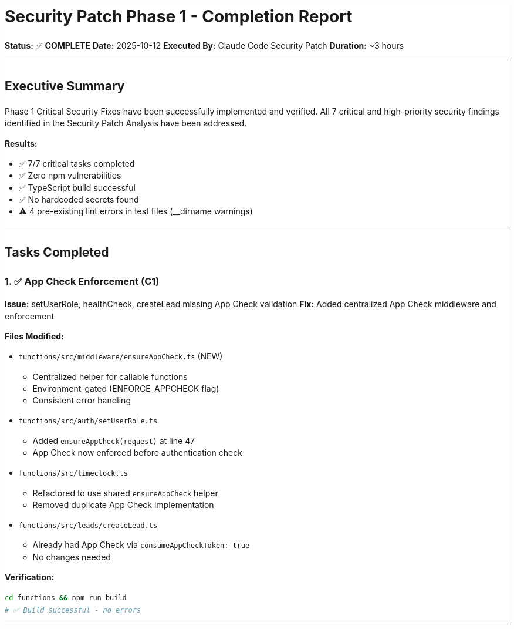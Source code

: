# Security Patch Phase 1 - Completion Report

**Status:** ✅ **COMPLETE**
**Date:** 2025-10-12
**Executed By:** Claude Code Security Patch
**Duration:** ~3 hours

---

## Executive Summary

Phase 1 Critical Security Fixes have been successfully implemented and verified. All 7 critical and high-priority security findings identified in the Security Patch Analysis have been addressed.

**Results:**
- ✅ 7/7 critical tasks completed
- ✅ Zero npm vulnerabilities
- ✅ TypeScript build successful
- ✅ No hardcoded secrets found
- ⚠️ 4 pre-existing lint errors in test files (__dirname warnings)

---

## Tasks Completed

### 1. ✅ App Check Enforcement (C1)

**Issue:** setUserRole, healthCheck, createLead missing App Check validation
**Fix:** Added centralized App Check middleware and enforcement

**Files Modified:**
- `functions/src/middleware/ensureAppCheck.ts` (NEW)
  - Centralized helper for callable functions
  - Environment-gated (ENFORCE_APPCHECK flag)
  - Consistent error handling

- `functions/src/auth/setUserRole.ts`
  - Added `ensureAppCheck(request)` at line 47
  - App Check now enforced before authentication check

- `functions/src/timeclock.ts`
  - Refactored to use shared `ensureAppCheck` helper
  - Removed duplicate App Check implementation

- `functions/src/leads/createLead.ts`
  - Already had App Check via `consumeAppCheckToken: true`
  - No changes needed

**Verification:**
```bash
cd functions && npm run build
# ✅ Build successful - no errors
```

---
